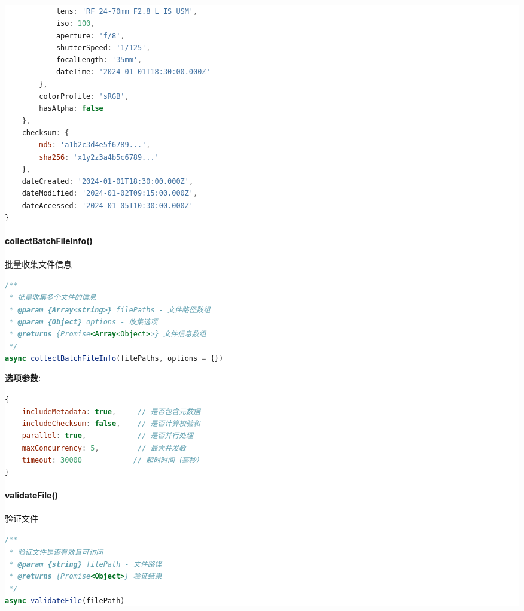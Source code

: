 ```javascript
            lens: 'RF 24-70mm F2.8 L IS USM',
            iso: 100,
            aperture: 'f/8',
            shutterSpeed: '1/125',
            focalLength: '35mm',
            dateTime: '2024-01-01T18:30:00.000Z'
        },
        colorProfile: 'sRGB',
        hasAlpha: false
    },
    checksum: {
        md5: 'a1b2c3d4e5f6789...',
        sha256: 'x1y2z3a4b5c6789...'
    },
    dateCreated: '2024-01-01T18:30:00.000Z',
    dateModified: '2024-01-02T09:15:00.000Z',
    dateAccessed: '2024-01-05T10:30:00.000Z'
}
```

#### collectBatchFileInfo()
批量收集文件信息

```javascript
/**
 * 批量收集多个文件的信息
 * @param {Array<string>} filePaths - 文件路径数组
 * @param {Object} options - 收集选项
 * @returns {Promise<Array<Object>>} 文件信息数组
 */
async collectBatchFileInfo(filePaths, options = {})
```

**选项参数**:
```javascript
{
    includeMetadata: true,     // 是否包含元数据
    includeChecksum: false,    // 是否计算校验和
    parallel: true,            // 是否并行处理
    maxConcurrency: 5,         // 最大并发数
    timeout: 30000            // 超时时间（毫秒）
}
```

#### validateFile()
验证文件

```javascript
/**
 * 验证文件是否有效且可访问
 * @param {string} filePath - 文件路径
 * @returns {Promise<Object>} 验证结果
 */
async validateFile(filePath)
```
